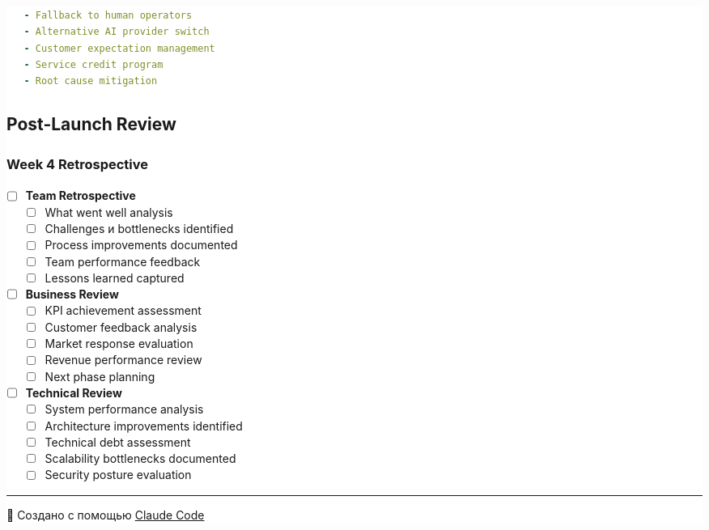```yaml
   - Fallback to human operators
   - Alternative AI provider switch
   - Customer expectation management
   - Service credit program
   - Root cause mitigation
```

## Post-Launch Review

### Week 4 Retrospective
- [ ] **Team Retrospective**
  - [ ] What went well analysis
  - [ ] Challenges и bottlenecks identified
  - [ ] Process improvements documented
  - [ ] Team performance feedback
  - [ ] Lessons learned captured

- [ ] **Business Review**
  - [ ] KPI achievement assessment
  - [ ] Customer feedback analysis
  - [ ] Market response evaluation
  - [ ] Revenue performance review
  - [ ] Next phase planning

- [ ] **Technical Review**
  - [ ] System performance analysis
  - [ ] Architecture improvements identified
  - [ ] Technical debt assessment
  - [ ] Scalability bottlenecks documented
  - [ ] Security posture evaluation

---

🤖 Создано с помощью [Claude Code](https://claude.ai/code)